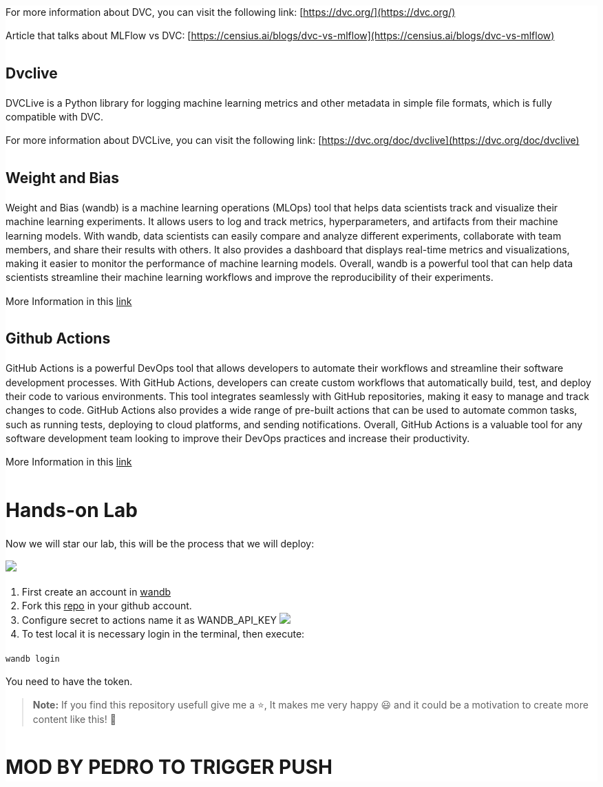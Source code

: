 For more information about DVC, you can visit the following link: [https://dvc.org/](https://dvc.org/)

Article that talks about MLFlow vs DVC: [https://censius.ai/blogs/dvc-vs-mlflow](https://censius.ai/blogs/dvc-vs-mlflow)

## Dvclive

DVCLive is a Python library for logging machine learning metrics and other metadata in simple file formats, which is fully compatible with DVC.

For more information about DVCLive, you can visit the following link: [https://dvc.org/doc/dvclive](https://dvc.org/doc/dvclive)

## Weight and Bias

Weight and Bias (wandb) is a machine learning operations (MLOps) tool that helps data scientists track and visualize their machine learning experiments. It allows users to log and track metrics, hyperparameters, and artifacts from their machine learning models. With wandb, data scientists can easily compare and analyze different experiments, collaborate with team members, and share their results with others. It also provides a dashboard that displays real-time metrics and visualizations, making it easier to monitor the performance of machine learning models. Overall, wandb is a powerful tool that can help data scientists streamline their machine learning workflows and improve the reproducibility of their experiments.

More Information in this [link](https://docs.wandb.ai/)

## Github Actions

GitHub Actions is a powerful DevOps tool that allows developers to automate their workflows and streamline their software development processes. With GitHub Actions, developers can create custom workflows that automatically build, test, and deploy their code to various environments. This tool integrates seamlessly with GitHub repositories, making it easy to manage and track changes to code. GitHub Actions also provides a wide range of pre-built actions that can be used to automate common tasks, such as running tests, deploying to cloud platforms, and sending notifications. Overall, GitHub Actions is a valuable tool for any software development team looking to improve their DevOps practices and increase their productivity.

More Information in this [link](https://docs.github.com/en/actions)

# Hands-on Lab

Now we will star our lab, this will be the process that we will deploy:

 ![](https://gblobscdn.gitbook.com/assets%2F-Lqya5RvLedGEWPhtkjU%2F-M94QAXA-oJmE6q07_iT%2F-M94QJCXLeePzH1p_fW1%2Fsimple%20artifact%20diagram%202.png?alt=media&token=94bc438a-bd3b-414d-a4e4-aa4f6f359f21)

 1. First create an account in [wandb](https://wandb.ai/)
 2. Fork this [repo](https://github.com/darkanita/MLOps_wsPycon2023.git) in your github account.
 3. Configure secret to actions name it as WANDB_API_KEY
![](media/GithubSecret.png)
4. To test local it is necessary login in the terminal, then execute:
```bash
wandb login
```
You need to have the token.
        

> **Note:** If you find this repository usefull give me a :star:, It makes me very happy :smiley: and it could be a motivation to create more content like this! :muscle:




# MOD BY PEDRO TO TRIGGER PUSH